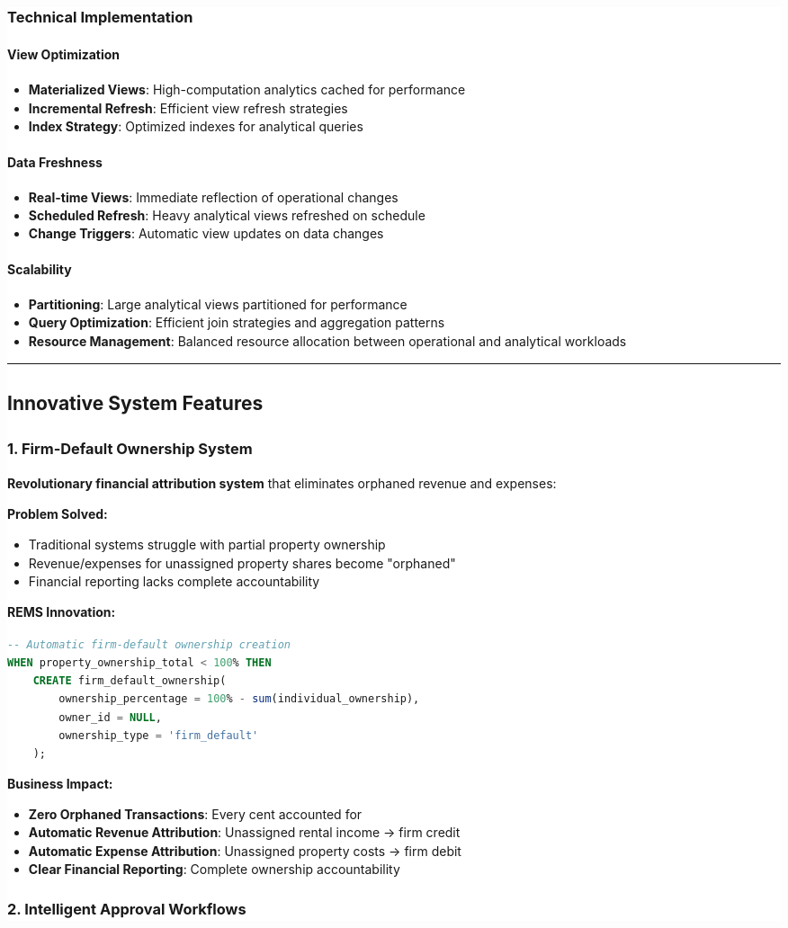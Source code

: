### Technical Implementation

#### View Optimization

- **Materialized Views**: High-computation analytics cached for performance
- **Incremental Refresh**: Efficient view refresh strategies
- **Index Strategy**: Optimized indexes for analytical queries

#### Data Freshness

- **Real-time Views**: Immediate reflection of operational changes
- **Scheduled Refresh**: Heavy analytical views refreshed on schedule
- **Change Triggers**: Automatic view updates on data changes

#### Scalability

- **Partitioning**: Large analytical views partitioned for performance
- **Query Optimization**: Efficient join strategies and aggregation patterns
- **Resource Management**: Balanced resource allocation between operational and analytical workloads

---

## Innovative System Features

### 1. Firm-Default Ownership System

**Revolutionary financial attribution system** that eliminates orphaned revenue and expenses:

**Problem Solved:**

- Traditional systems struggle with partial property ownership
- Revenue/expenses for unassigned property shares become "orphaned"
- Financial reporting lacks complete accountability

**REMS Innovation:**

```sql
-- Automatic firm-default ownership creation
WHEN property_ownership_total < 100% THEN
    CREATE firm_default_ownership(
        ownership_percentage = 100% - sum(individual_ownership),
        owner_id = NULL,
        ownership_type = 'firm_default'
    );
```

**Business Impact:**

- **Zero Orphaned Transactions**: Every cent accounted for
- **Automatic Revenue Attribution**: Unassigned rental income → firm credit
- **Automatic Expense Attribution**: Unassigned property costs → firm debit
- **Clear Financial Reporting**: Complete ownership accountability

### 2. Intelligent Approval Workflows
